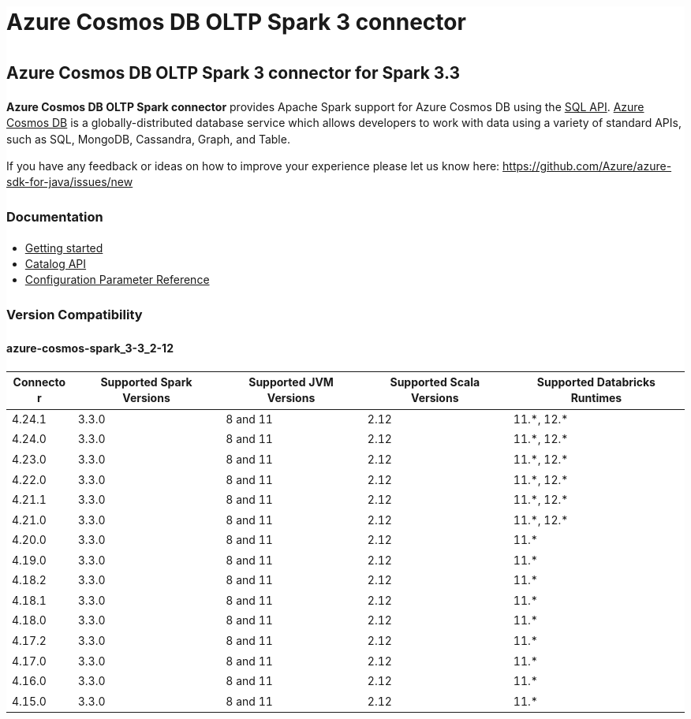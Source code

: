 # Azure Cosmos DB OLTP Spark 3 connector

## Azure Cosmos DB OLTP Spark 3 connector for Spark 3.3
**Azure Cosmos DB OLTP Spark connector** provides Apache Spark support for Azure Cosmos DB using 
the [SQL API][sql_api_query].
[Azure Cosmos DB][cosmos_introduction] is a globally-distributed database service which allows 
developers to work with data using a variety of standard APIs, such as SQL, MongoDB, Cassandra, Graph, and Table.

If you have any feedback or ideas on how to improve your experience please let us know here:
https://github.com/Azure/azure-sdk-for-java/issues/new

### Documentation

- [Getting started](https://aka.ms/azure-cosmos-spark-3-quickstart)
- [Catalog API](https://aka.ms/azure-cosmos-spark-3-catalog-api)
- [Configuration Parameter Reference](https://aka.ms/azure-cosmos-spark-3-config)

[//]: # (//TODO: add more sections)
[//]: # (//TODO: Enable Client Logging)
[//]: # (//TODO: Examples)
[//]: # (//TODO: Next steps)
[//]: # (//TODO: Key concepts)
[//]: # (//TODO: Azure Cosmos DB Partition)
[//]: # (//TODO: Troubleshooting)

### Version Compatibility

#### azure-cosmos-spark_3-3_2-12
| Connector | Supported Spark Versions | Supported JVM Versions | Supported Scala Versions | Supported Databricks Runtimes |
|-----------|--------------------------|------------------------|--------------------------|-------------------------------|
| 4.24.1    | 3.3.0                    | 8 and 11               | 2.12                     | 11.\*, 12.\*                  |
| 4.24.0    | 3.3.0                    | 8 and 11               | 2.12                     | 11.\*, 12.\*                  |
| 4.23.0    | 3.3.0                    | 8 and 11               | 2.12                     | 11.\*, 12.\*                  |
| 4.22.0    | 3.3.0                    | 8 and 11               | 2.12                     | 11.\*, 12.\*                  |
| 4.21.1    | 3.3.0                    | 8 and 11               | 2.12                     | 11.\*, 12.\*                  |
| 4.21.0    | 3.3.0                    | 8 and 11               | 2.12                     | 11.\*, 12.\*                  |
| 4.20.0    | 3.3.0                    | 8 and 11               | 2.12                     | 11.\*                         |
| 4.19.0    | 3.3.0                    | 8 and 11               | 2.12                     | 11.\*                         |
| 4.18.2    | 3.3.0                    | 8 and 11               | 2.12                     | 11.\*                         |
| 4.18.1    | 3.3.0                    | 8 and 11               | 2.12                     | 11.\*                         |
| 4.18.0    | 3.3.0                    | 8 and 11               | 2.12                     | 11.\*                         |
| 4.17.2    | 3.3.0                    | 8 and 11               | 2.12                     | 11.\*                         |
| 4.17.0    | 3.3.0                    | 8 and 11               | 2.12                     | 11.\*                         |
| 4.16.0    | 3.3.0                    | 8 and 11               | 2.12                     | 11.\*                         |
| 4.15.0    | 3.3.0                    | 8 and 11               | 2.12                     | 11.\*                         |


[source_code]: src
[cosmos_introduction]: https://docs.microsoft.com/azure/cosmos-db/
[cosmos_docs]: https://docs.microsoft.com/azure/cosmos-db/introduction
[jdk]: https://docs.microsoft.com/java/azure/jdk/?view=azure-java-stable
[maven]: https://maven.apache.org/
[cla]: https://cla.microsoft.com
[coc]: https://opensource.microsoft.com/codeofconduct/
[coc_faq]: https://opensource.microsoft.com/codeofconduct/faq/
[coc_contact]: mailto:opencode@microsoft.com
[azure_subscription]: https://azure.microsoft.com/free/
[samples]: https://github.com/Azure/azure-sdk-for-java/tree/main/sdk/spring/azure-spring-data-cosmos/src/samples/java/com/azure/spring/data/cosmos
[sql_api_query]: https://docs.microsoft.com/azure/cosmos-db/sql-api-sql-query
[local_emulator]: https://docs.microsoft.com/azure/cosmos-db/local-emulator
[local_emulator_export_ssl_certificates]: https://docs.microsoft.com/azure/cosmos-db/local-emulator-export-ssl-certificates
[azure_cosmos_db_partition]: https://docs.microsoft.com/azure/cosmos-db/partition-data
[sql_queries_in_cosmos]: https://docs.microsoft.com/azure/cosmos-db/tutorial-query-sql-api
[sql_queries_getting_started]: https://docs.microsoft.com/azure/cosmos-db/sql-query-getting-started